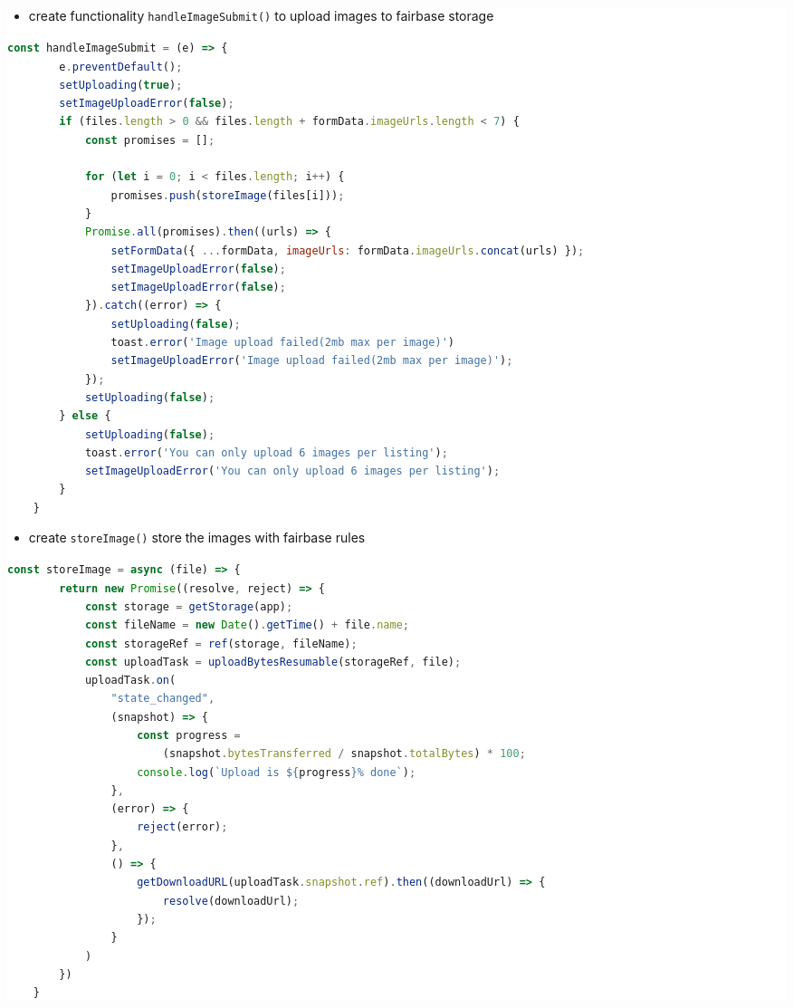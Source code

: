 - create functionality `handleImageSubmit()` to upload images to fairbase storage

```jsx
const handleImageSubmit = (e) => {
        e.preventDefault();
        setUploading(true);
        setImageUploadError(false);
        if (files.length > 0 && files.length + formData.imageUrls.length < 7) {
            const promises = [];

            for (let i = 0; i < files.length; i++) {
                promises.push(storeImage(files[i]));
            }
            Promise.all(promises).then((urls) => {
                setFormData({ ...formData, imageUrls: formData.imageUrls.concat(urls) });
                setImageUploadError(false);
                setImageUploadError(false);
            }).catch((error) => {
                setUploading(false);
                toast.error('Image upload failed(2mb max per image)')
                setImageUploadError('Image upload failed(2mb max per image)');
            });
            setUploading(false);
        } else {
            setUploading(false);
            toast.error('You can only upload 6 images per listing');
            setImageUploadError('You can only upload 6 images per listing');
        }
    }
```

- create `storeImage()` store the images with fairbase rules 

```jsx
const storeImage = async (file) => {
        return new Promise((resolve, reject) => {
            const storage = getStorage(app);
            const fileName = new Date().getTime() + file.name;
            const storageRef = ref(storage, fileName);
            const uploadTask = uploadBytesResumable(storageRef, file);
            uploadTask.on(
                "state_changed",
                (snapshot) => {
                    const progress =
                        (snapshot.bytesTransferred / snapshot.totalBytes) * 100;
                    console.log(`Upload is ${progress}% done`);
                },
                (error) => {
                    reject(error);
                },
                () => {
                    getDownloadURL(uploadTask.snapshot.ref).then((downloadUrl) => {
                        resolve(downloadUrl);
                    });
                }
            )
        })
    }
```

